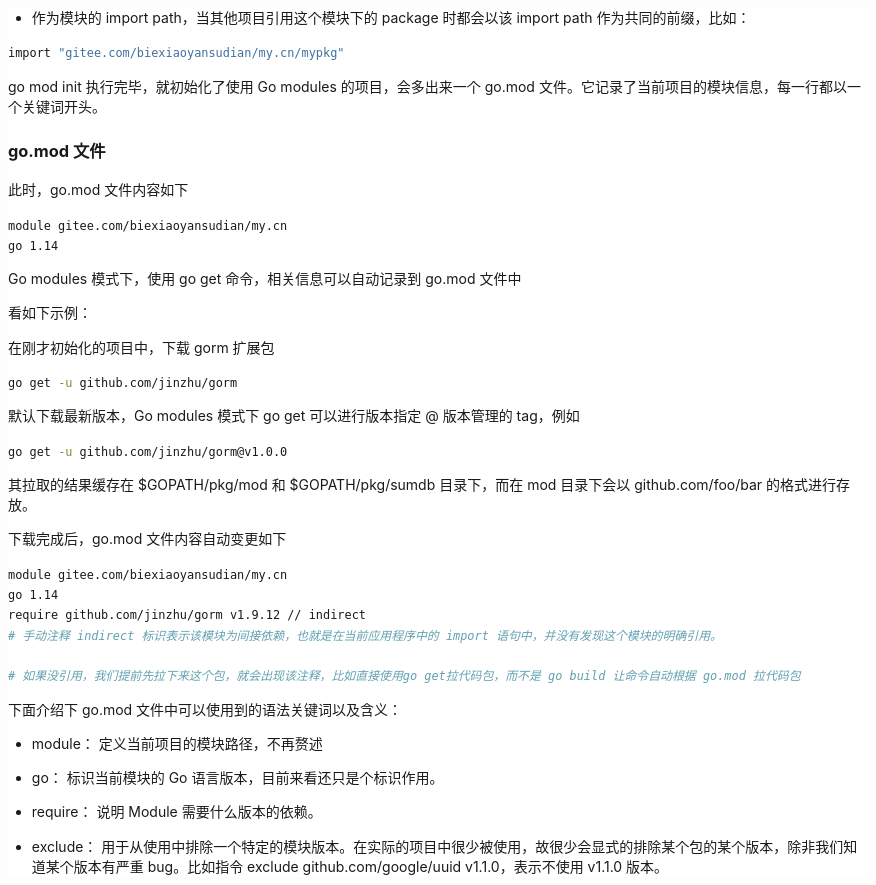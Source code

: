 - 作为模块的 import path，当其他项目引用这个模块下的 package 时都会以该 import path 作为共同的前缀，比如：

```sh
import "gitee.com/biexiaoyansudian/my.cn/mypkg"

```

go mod init 执行完毕，就初始化了使用 Go modules 的项目，会多出来一个 go.mod 文件。它记录了当前项目的模块信息，每一行都以一个关键词开头。

### go.mod 文件

此时，go.mod 文件内容如下

```sh
module gitee.com/biexiaoyansudian/my.cn
go 1.14

```

Go modules 模式下，使用 go get 命令，相关信息可以自动记录到 go.mod 文件中

看如下示例：

在刚才初始化的项目中，下载 gorm 扩展包

```sh
go get -u github.com/jinzhu/gorm

```

默认下载最新版本，Go modules 模式下 go get 可以进行版本指定 @ 版本管理的 tag，例如

```sh
go get -u github.com/jinzhu/gorm@v1.0.0

```

其拉取的结果缓存在 $GOPATH/pkg/mod 和 $GOPATH/pkg/sumdb 目录下，而在 mod 目录下会以 github.com/foo/bar 的格式进行存放。

下载完成后，go.mod 文件内容自动变更如下

```sh
module gitee.com/biexiaoyansudian/my.cn
go 1.14
require github.com/jinzhu/gorm v1.9.12 // indirect
# 手动注释 indirect 标识表示该模块为间接依赖，也就是在当前应用程序中的 import 语句中，并没有发现这个模块的明确引用。

# 如果没引用，我们提前先拉下来这个包，就会出现该注释，比如直接使用go get拉代码包，而不是 go build 让命令自动根据 go.mod 拉代码包

```

下面介绍下 go.mod 文件中可以使用到的语法关键词以及含义：

- module： 定义当前项目的模块路径，不再赘述

- go： 标识当前模块的 Go 语言版本，目前来看还只是个标识作用。

- require： 说明 Module 需要什么版本的依赖。

- exclude： 用于从使用中排除一个特定的模块版本。在实际的项目中很少被使用，故很少会显式的排除某个包的某个版本，除非我们知道某个版本有严重 bug。比如指令 exclude github.com/google/uuid v1.1.0，表示不使用 v1.1.0 版本。
